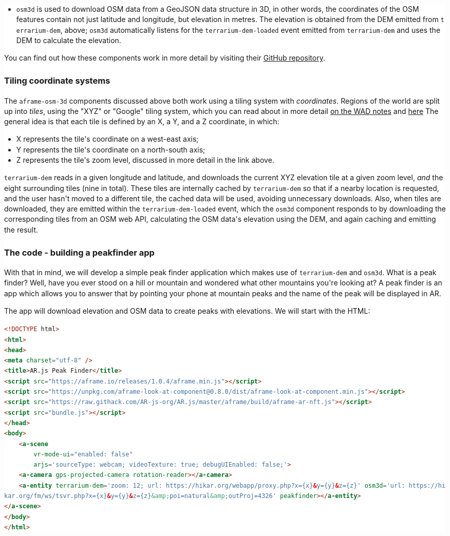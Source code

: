 - `osm3d` is used to download OSM data from a GeoJSON data structure in 3D, in other words, the coordinates of the OSM features contain not just latitude and longitude, but elevation in metres. The elevation is obtained from the DEM emitted from `terrarium-dem`, above; `osm3d` automatically listens for the `terrarium-dem-loaded` event emitted from `terrarium-dem` and uses the DEM to calculate the elevation.

You can find out how these components work in more detail by visiting their [GitHub repository](https://github.com/nickw1/aframe-osm-3d).


### Tiling coordinate systems

The `aframe-osm-3d` components discussed above both work using a tiling system with *coordinates*. Regions of the world are split up into *tiles*, using the "XYZ" or "Google" tiling system, which you can read about in more detail [on the WAD notes](/course/wad/webmapping.html) and [here](https://developers.google.com/maps/documentation/javascript/coordinates) The general idea is that each tile is defined by an X, a Y, and a Z coordinate, in which:

- X represents the tile's coordinate on a west-east axis; 
- Y represents the tile's coordinate on a north-south axis; 
- Z represents the tile's zoom level, discussed in more detail in the link above.

`terrarium-dem` reads in a given longitude and latitude, and downloads the current XYZ elevation tile at a given zoom level, *and* the eight surrounding tiles (nine in total). These tiles are internally cached by `terrarium-dem` so that if a nearby location is requested, and the user hasn't moved to a different tile, the cached data will be used, avoiding unnecessary downloads. Also, when tiles are downloaded, they are emitted within the `terrarium-dem-loaded` event, which the `osm3d` component responds to by downloading the corresponding tiles from an OSM web API, calculating the OSM data's elevation using the DEM, and again caching and emitting the result.

### The code - building a peakfinder app

With that in mind, we will develop a simple peak finder application which makes use of `terrarium-dem` and `osm3d`. What is a peak finder? Well, have you ever stood on a hill or mountain and wondered what other mountains you're looking at? A peak finder is an app which allows you to answer that by pointing your phone at mountain peaks and the name of the peak will be displayed in AR. 

The app will download elevation and OSM data to create peaks with elevations. We will start with the HTML:

```html
<!DOCTYPE html>
<html>
<head>
<meta charset="utf-8" />
<title>AR.js Peak Finder</title>
<script src="https://aframe.io/releases/1.0.4/aframe.min.js"></script>
<script src="https://unpkg.com/aframe-look-at-component@0.8.0/dist/aframe-look-at-component.min.js"></script>
<script src="https://raw.githack.com/AR-js-org/AR.js/master/aframe/build/aframe-ar-nft.js"></script>
<script src="bundle.js"></script>
</head>
<body>
    <a-scene
        vr-mode-ui="enabled: false"
        arjs='sourceType: webcam; videoTexture: true; debugUIEnabled: false;'>
    <a-camera gps-projected-camera rotation-reader></a-camera>
    <a-entity terrarium-dem='zoom: 12; url: https://hikar.org/webapp/proxy.php?x={x}&y={y}&z={z}' osm3d='url: https://hikar.org/fm/ws/tsvr.php?x={x}&y={y}&z={z}&amp;poi=natural&amp;outProj=4326' peakfinder></a-entity>
</a-scene>
</body>
</html>
```
